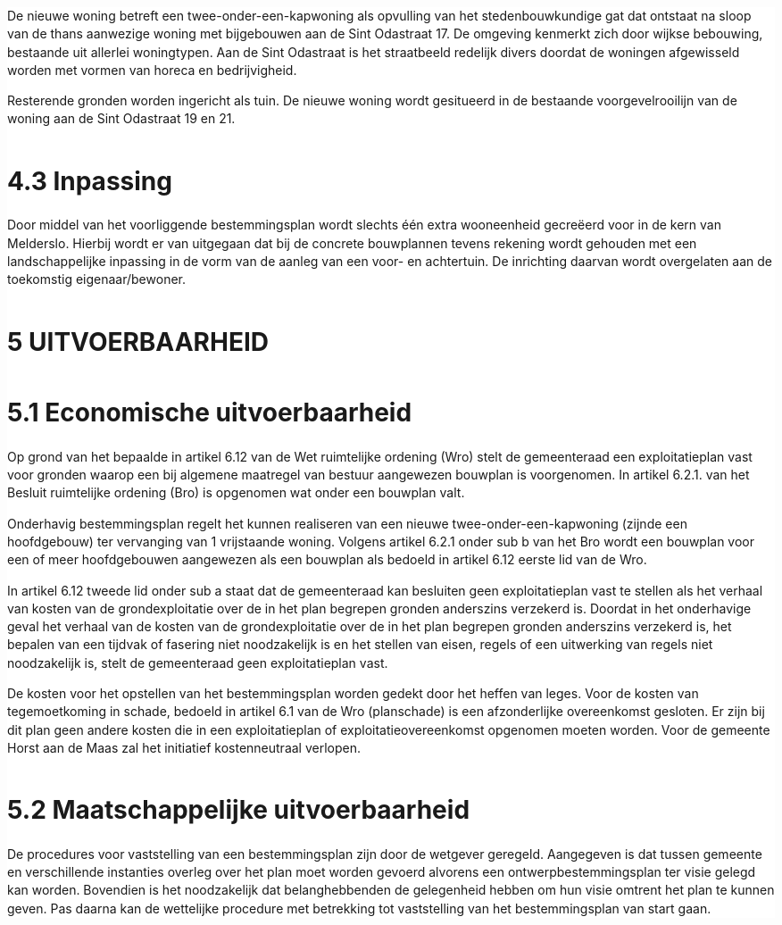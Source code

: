 De nieuwe woning betreft een twee-onder-een-kapwoning als opvulling van het stedenbouwkundige gat dat ontstaat na sloop van de thans aanwezige woning met bijgebouwen aan de Sint Odastraat 17. De omgeving kenmerkt zich door wijkse bebouwing, bestaande uit allerlei woningtypen. Aan de Sint Odastraat is het straatbeeld redelijk divers doordat de woningen afgewisseld worden met vormen van horeca en bedrijvigheid.

Resterende gronden worden ingericht als tuin. De nieuwe woning wordt gesitueerd in de bestaande voorgevelrooilijn van de woning aan de Sint Odastraat 19 en 21.

# <span id="page-31-0"></span>**4.3 Inpassing**

Door middel van het voorliggende bestemmingsplan wordt slechts één extra wooneenheid gecreëerd voor in de kern van Melderslo. Hierbij wordt er van uitgegaan dat bij de concrete bouwplannen tevens rekening wordt gehouden met een landschappelijke inpassing in de vorm van de aanleg van een voor- en achtertuin. De inrichting daarvan wordt overgelaten aan de toekomstig eigenaar/bewoner.

# <span id="page-32-0"></span>**5 UITVOERBAARHEID**

# <span id="page-32-1"></span>**5.1 Economische uitvoerbaarheid**

Op grond van het bepaalde in artikel 6.12 van de Wet ruimtelijke ordening (Wro) stelt de gemeenteraad een exploitatieplan vast voor gronden waarop een bij algemene maatregel van bestuur aangewezen bouwplan is voorgenomen. In artikel 6.2.1. van het Besluit ruimtelijke ordening (Bro) is opgenomen wat onder een bouwplan valt.

Onderhavig bestemmingsplan regelt het kunnen realiseren van een nieuwe twee-onder-een-kapwoning (zijnde een hoofdgebouw) ter vervanging van 1 vrijstaande woning. Volgens artikel 6.2.1 onder sub b van het Bro wordt een bouwplan voor een of meer hoofdgebouwen aangewezen als een bouwplan als bedoeld in artikel 6.12 eerste lid van de Wro.

In artikel 6.12 tweede lid onder sub a staat dat de gemeenteraad kan besluiten geen exploitatieplan vast te stellen als het verhaal van kosten van de grondexploitatie over de in het plan begrepen gronden anderszins verzekerd is. Doordat in het onderhavige geval het verhaal van de kosten van de grondexploitatie over de in het plan begrepen gronden anderszins verzekerd is, het bepalen van een tijdvak of fasering niet noodzakelijk is en het stellen van eisen, regels of een uitwerking van regels niet noodzakelijk is, stelt de gemeenteraad geen exploitatieplan vast.

De kosten voor het opstellen van het bestemmingsplan worden gedekt door het heffen van leges. Voor de kosten van tegemoetkoming in schade, bedoeld in artikel 6.1 van de Wro (planschade) is een afzonderlijke overeenkomst gesloten. Er zijn bij dit plan geen andere kosten die in een exploitatieplan of exploitatieovereenkomst opgenomen moeten worden. Voor de gemeente Horst aan de Maas zal het initiatief kostenneutraal verlopen.

# <span id="page-32-2"></span>**5.2 Maatschappelijke uitvoerbaarheid**

De procedures voor vaststelling van een bestemmingsplan zijn door de wetgever geregeld. Aangegeven is dat tussen gemeente en verschillende instanties overleg over het plan moet worden gevoerd alvorens een ontwerpbestemmingsplan ter visie gelegd kan worden. Bovendien is het noodzakelijk dat belanghebbenden de gelegenheid hebben om hun visie omtrent het plan te kunnen geven. Pas daarna kan de wettelijke procedure met betrekking tot vaststelling van het bestemmingsplan van start gaan.
